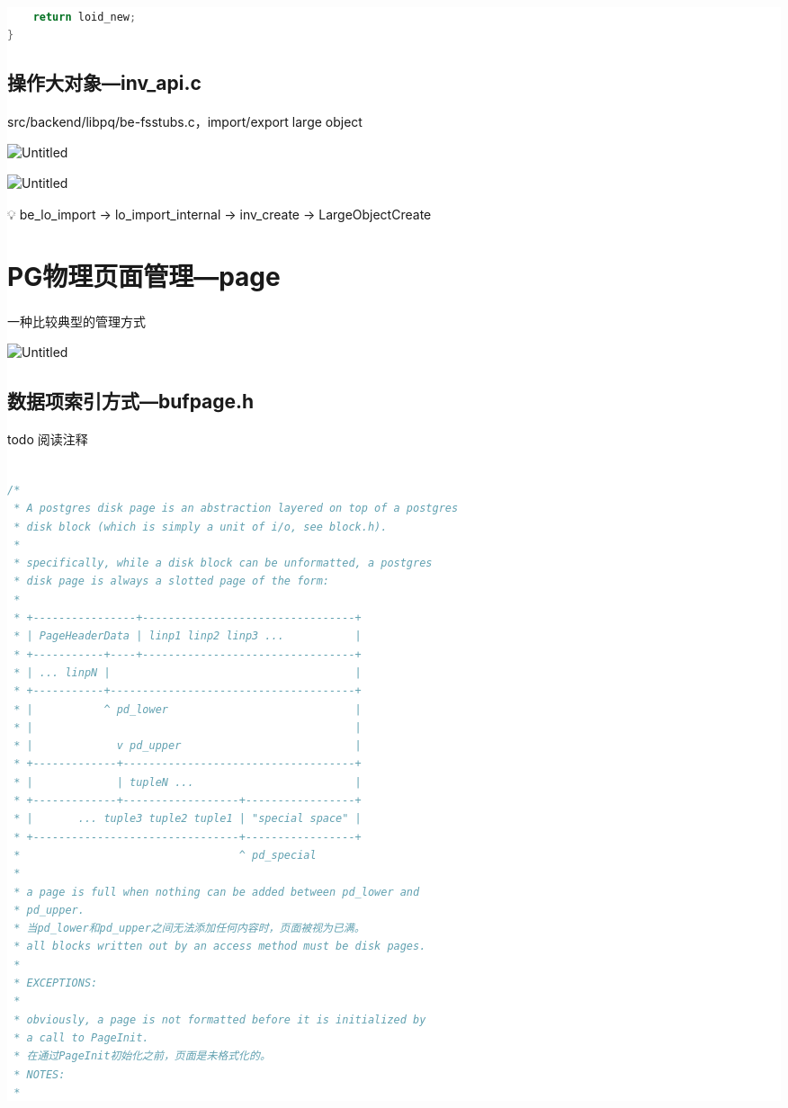 ```c
	return loid_new;
}
```

## 操作大对象—inv_api.c

src/backend/libpq/be-fsstubs.c，import/export large object

![Untitled](https://vvtorres.oss-cn-beijing.aliyuncs.com/202404272317003.png)

![Untitled](https://vvtorres.oss-cn-beijing.aliyuncs.com/202404272317004.png)

<aside>
💡 be_lo_import → lo_import_internal → inv_create → LargeObjectCreate

</aside>

# PG物理页面管理—page

一种比较典型的管理方式

![Untitled](https://vvtorres.oss-cn-beijing.aliyuncs.com/202404272317005.png)

## 数据项索引方式—bufpage.h

todo 阅读注释

```c

/*
 * A postgres disk page is an abstraction layered on top of a postgres
 * disk block (which is simply a unit of i/o, see block.h).
 *
 * specifically, while a disk block can be unformatted, a postgres
 * disk page is always a slotted page of the form:
 *
 * +----------------+---------------------------------+
 * | PageHeaderData | linp1 linp2 linp3 ...           |
 * +-----------+----+---------------------------------+
 * | ... linpN |									  |
 * +-----------+--------------------------------------+
 * |		   ^ pd_lower							  |
 * |												  |
 * |			 v pd_upper							  |
 * +-------------+------------------------------------+
 * |			 | tupleN ...                         |
 * +-------------+------------------+-----------------+
 * |	   ... tuple3 tuple2 tuple1 | "special space" |
 * +--------------------------------+-----------------+
 *									^ pd_special
 *
 * a page is full when nothing can be added between pd_lower and
 * pd_upper.
 * 当pd_lower和pd_upper之间无法添加任何内容时，页面被视为已满。
 * all blocks written out by an access method must be disk pages.
 *
 * EXCEPTIONS:
 *
 * obviously, a page is not formatted before it is initialized by
 * a call to PageInit.
 * 在通过PageInit初始化之前，页面是未格式化的。
 * NOTES:
 *
```